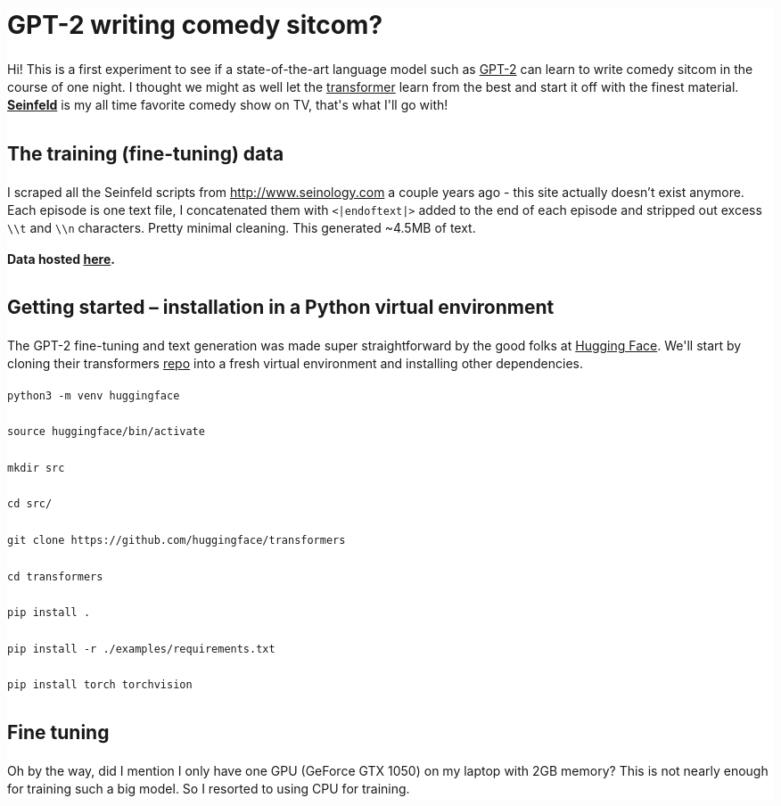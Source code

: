 # GPT-2 writing comedy sitcom?

Hi! This is a first experiment to see if a state-of-the-art language model such as [GPT-2](https://github.com/openai/gpt-2) can learn to write comedy sitcom in the course of one night.  I thought we might as well let the [transformer](https://jalammar.github.io/illustrated-transformer/) learn from the best and start it off with the finest material.  [**Seinfeld**](https://www.imdb.com/title/tt0098904/) is my all time favorite comedy show on TV, that's what I'll go with!


## The training (fine-tuning) data

I scraped all the Seinfeld scripts from http://www.seinology.com a couple years ago - this site actually doesn’t exist anymore.  Each episode is one text file, I concatenated them with `<|endoftext|>` added to the end of each episode and stripped out excess `\\t` and `\\n` characters. Pretty minimal cleaning. This generated ~4.5MB of text.

**Data hosted [here](https://raw.githubusercontent.com/LanGuo/seinfeldNLP/master/all_scripts.txt).**

## Getting started – installation in a Python virtual environment
The GPT-2 fine-tuning and text generation was made super straightforward by the good folks at [Hugging Face](https://github.com/huggingface).  We'll start by cloning their transformers [repo](https://github.com/huggingface/transformers) into a fresh virtual environment and installing other dependencies.

```
python3 -m venv huggingface

source huggingface/bin/activate

mkdir src

cd src/

git clone https://github.com/huggingface/transformers

cd transformers

pip install .

pip install -r ./examples/requirements.txt

pip install torch torchvision
```

## Fine tuning

Oh by the way, did I mention I only have one GPU (GeForce GTX 1050) on my laptop with 2GB memory?  This is not nearly enough for training such a big model. So I resorted to using CPU for training.
